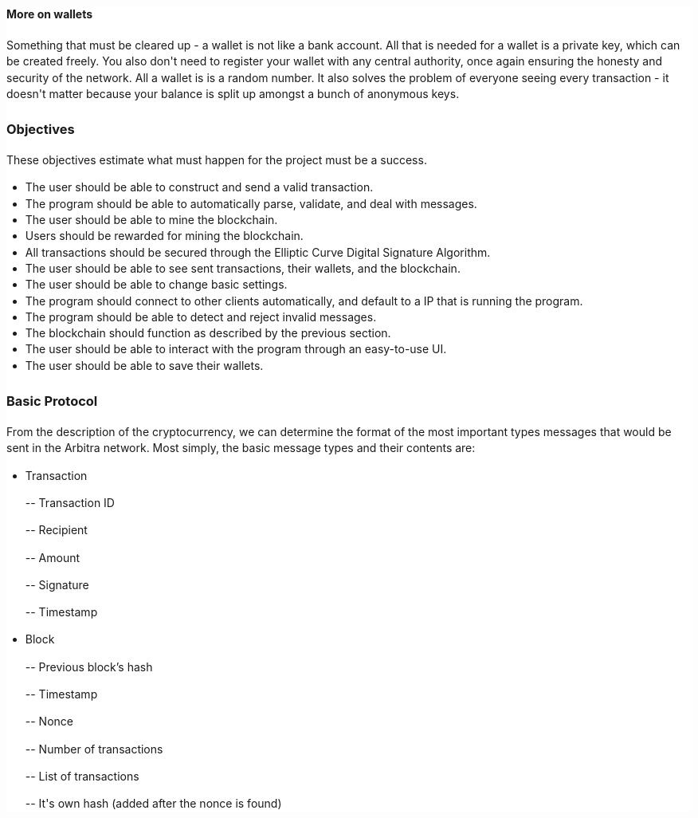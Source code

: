 #### More on wallets

Something that must be cleared up - a wallet is not like a bank account. All that is needed for a wallet is a private key, which can be created freely. You also don't need to register your wallet with any central authority, once again ensuring the honesty and security of the network. All a wallet is is a random number. It also solves the problem of everyone seeing every transaction - it doesn't matter because your balance is split up amongst a bunch of anonymous keys.

### Objectives

These objectives estimate what must happen for the project must be a success.

- The user should be able to construct and send a valid transaction.
- The program should be able to automatically parse, validate, and deal with messages.
- The user should be able to mine the blockchain.
- Users should be rewarded for mining the blockchain.
- All transactions should be secured through the Elliptic Curve Digital Signature Algorithm.
- The user should be able to see sent transactions, their wallets, and the blockchain.
- The user should be able to change basic settings.
- The program should connect to other clients automatically, and default to a IP that is running the program.
- The program should be able to detect and reject invalid messages.
- The blockchain should function as described by the previous section.
- The user should be able to interact with the program through an easy-to-use UI.
- The user should be able to save their wallets.

### Basic Protocol

From the description of the cryptocurrency, we can determine the format of the most important types messages that would be sent in the Arbitra network. 
Most simply, the basic message types and their contents are:

- Transaction

  -- Transaction ID

  -- Recipient

  -- Amount

  -- Signature

  -- Timestamp

- Block

  -- Previous block’s hash
  
  -- Timestamp
  
  -- Nonce
  
  -- Number of transactions
  
  -- List of transactions
  
  -- It's own hash (added after the nonce is found)
